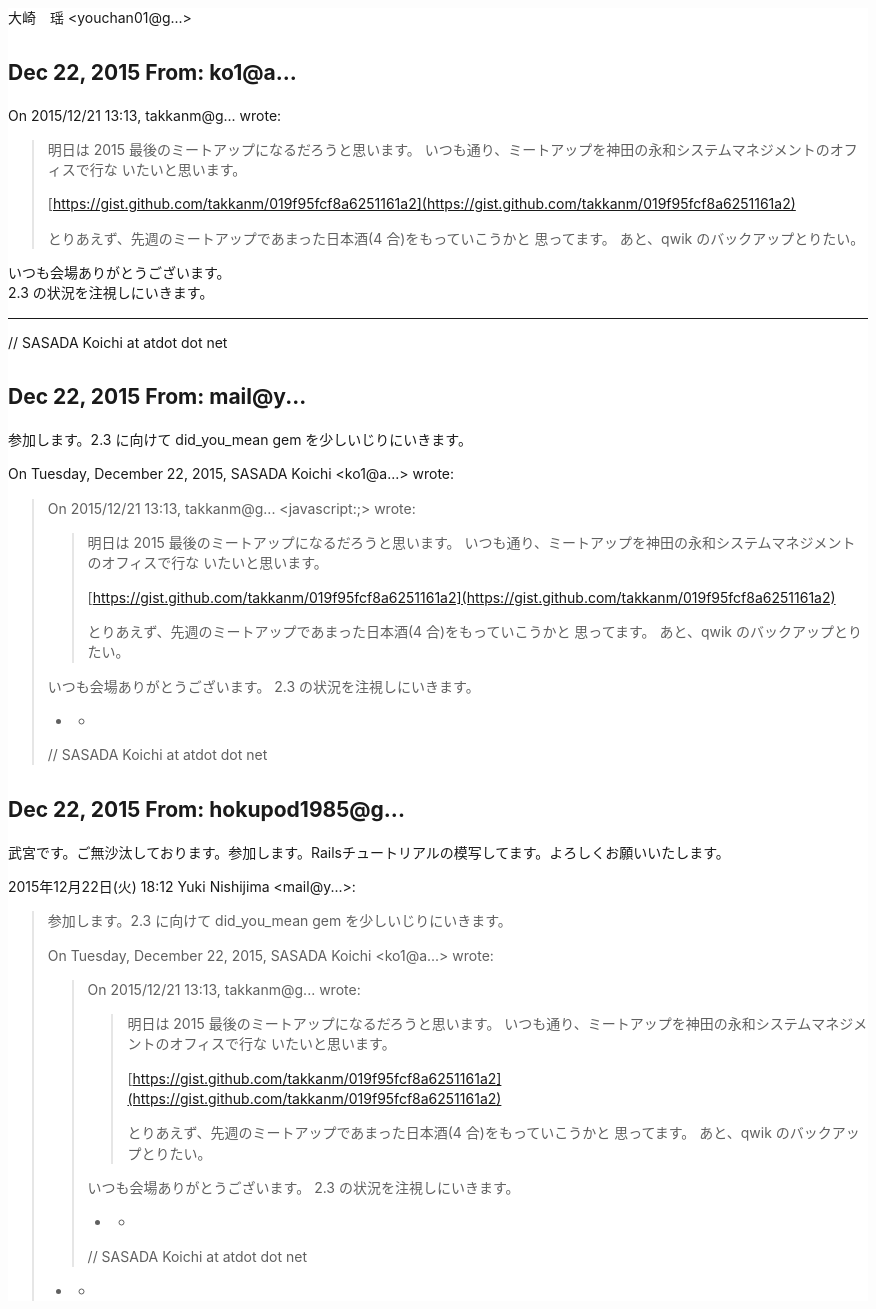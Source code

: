 大崎　瑶 \<youchan01@g...\>

## Dec 22, 2015 From: ko1@a...

On 2015/12/21 13:13, takkanm@g... wrote:

> 明日は 2015 最後のミートアップになるだろうと思います。 いつも通り、ミートアップを神田の永和システムマネジメントのオフィスで行な いたいと思います。
> 
> [https://gist.github.com/takkanm/019f95fcf8a6251161a2](https://gist.github.com/takkanm/019f95fcf8a6251161a2)
> 
> とりあえず、先週のミートアップであまった日本酒(4 合)をもっていこうかと 思ってます。 あと、qwik のバックアップとりたい。

いつも会場ありがとうございます。  
2.3 の状況を注視しにいきます。

* * *

// SASADA Koichi at atdot dot net

## Dec 22, 2015 From: mail@y...

参加します。2.3 に向けて did\_you\_mean gem を少しいじりにいきます。

On Tuesday, December 22, 2015, SASADA Koichi \<ko1@a...\> wrote:

> On 2015/12/21 13:13, takkanm@g... \<javascript:;\> wrote:
> 
> > 明日は 2015 最後のミートアップになるだろうと思います。 いつも通り、ミートアップを神田の永和システムマネジメントのオフィスで行な いたいと思います。
> > 
> > [https://gist.github.com/takkanm/019f95fcf8a6251161a2](https://gist.github.com/takkanm/019f95fcf8a6251161a2)
> > 
> > とりあえず、先週のミートアップであまった日本酒(4 合)をもっていこうかと 思ってます。 あと、qwik のバックアップとりたい。
> 
> いつも会場ありがとうございます。 2.3 の状況を注視しにいきます。
> 
> - -
> 
> // SASADA Koichi at atdot dot net
## Dec 22, 2015 From: hokupod1985@g...

武宮です。ご無沙汰しております。参加します。Railsチュートリアルの模写してます。よろしくお願いいたします。

2015年12月22日(火) 18:12 Yuki Nishijima \<mail@y...\>:

> 参加します。2.3 に向けて did\_you\_mean gem を少しいじりにいきます。
> 
> On Tuesday, December 22, 2015, SASADA Koichi \<ko1@a...\> wrote:
> 
> > On 2015/12/21 13:13, takkanm@g... wrote:
> > 
> > > 明日は 2015 最後のミートアップになるだろうと思います。 いつも通り、ミートアップを神田の永和システムマネジメントのオフィスで行な いたいと思います。
> > > 
> > > [https://gist.github.com/takkanm/019f95fcf8a6251161a2](https://gist.github.com/takkanm/019f95fcf8a6251161a2)
> > > 
> > > とりあえず、先週のミートアップであまった日本酒(4 合)をもっていこうかと 思ってます。 あと、qwik のバックアップとりたい。
> > 
> > いつも会場ありがとうございます。 2.3 の状況を注視しにいきます。
> > 
> > - -
> > 
> > // SASADA Koichi at atdot dot net
> - -
